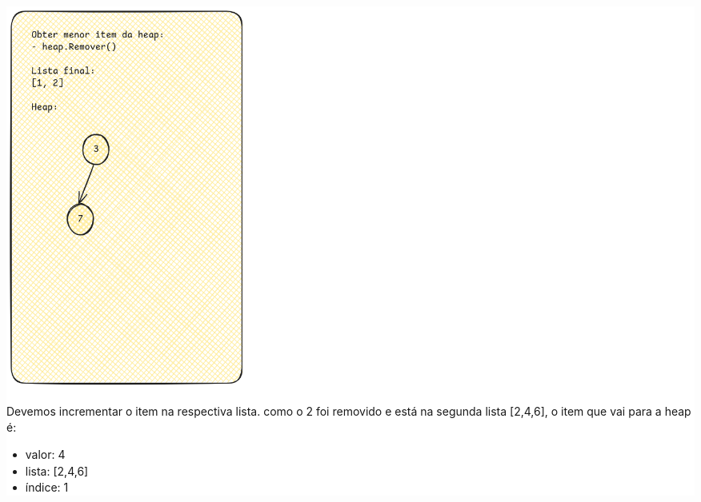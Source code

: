 <img src="heap_merge_3.png" width="300"/>

Devemos incrementar o item na respectiva lista. como o 2 foi removido e está na segunda lista [2,4,6], o item que vai para a heap é:
- valor: 4
- lista: [2,4,6]
- índice: 1
